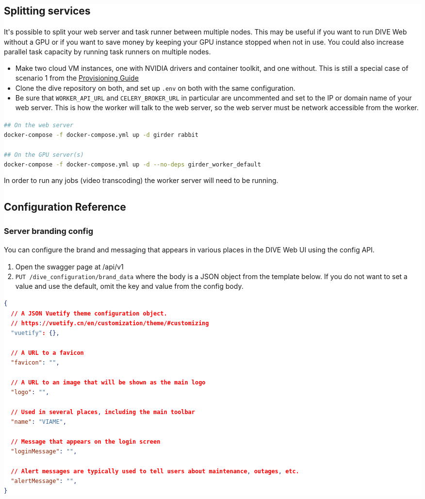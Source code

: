 ## Splitting services

It's possible to split your web server and task runner between multiple nodes.  This may be useful if you want to run DIVE Web without a GPU or if you want to save money by keeping your GPU instance stopped when not in use.  You could also increase parallel task capacity by running task runners on multiple nodes.

* Make two cloud VM instances, one with NVIDIA drivers and container toolkit, and one without.  This is still a special case of scenario 1 from the [Provisioning Guide](Deployment-Provision.md)
* Clone the dive repository on both, and set up `.env` on both with the same configuration.
* Be sure that `WORKER_API_URL` and `CELERY_BROKER_URL` in particular are uncommented and set to the IP or domain name of your web server.  This is how the worker will talk to the web server, so the web server must be network accessible from the worker.

``` bash
## On the web server
docker-compose -f docker-compose.yml up -d girder rabbit

## On the GPU server(s)
docker-compose -f docker-compose.yml up -d --no-deps girder_worker_default
```

In order to run any jobs (video transcoding) the worker server will need to be running.


## Configuration Reference

### Server branding config

You can configure the brand and messaging that appears in various places in the DIVE Web UI using the config API.

1. Open the swagger page at /api/v1
1. `PUT /dive_configuration/brand_data` where the body is a JSON object from the template below.  If you do not want to set a value and use the default, omit the key and value from the config body.

``` json
{
  // A JSON Vuetify theme configuration object.
  // https://vuetify.cn/en/customization/theme/#customizing
  "vuetify": {},

  // A URL to a favicon
  "favicon": "",

  // A URL to an image that will be shown as the main logo
  "logo": "",

  // Used in several places, including the main toolbar
  "name": "VIAME",

  // Message that appears on the login screen
  "loginMessage": "",

  // Alert messages are typically used to tell users about maintenance, outages, etc.
  "alertMessage": "",
}
```
